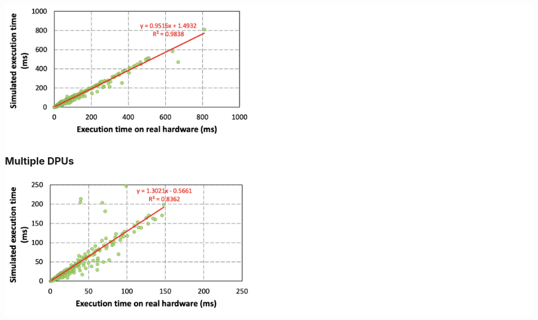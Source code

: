 <img src="./assets/validation_single_dpu.png" width="400"/>

### Multiple DPUs
<img src="./assets/validation_multi_dpus.png" width="400"/>
